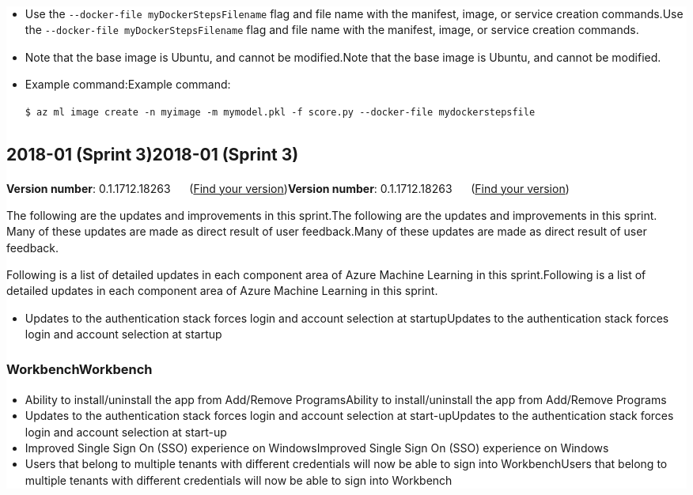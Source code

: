   - <span data-ttu-id="bbd61-146">Use the `--docker-file myDockerStepsFilename` flag and file name with the manifest, image, or service creation commands.</span><span class="sxs-lookup"><span data-stu-id="bbd61-146">Use the `--docker-file myDockerStepsFilename` flag and file name with the manifest, image, or service creation commands.</span></span>
  - <span data-ttu-id="bbd61-147">Note that the base image is Ubuntu, and cannot be modified.</span><span class="sxs-lookup"><span data-stu-id="bbd61-147">Note that the base image is Ubuntu, and cannot be modified.</span></span>
  - <span data-ttu-id="bbd61-148">Example command:</span><span class="sxs-lookup"><span data-stu-id="bbd61-148">Example command:</span></span> 
  
      ```shell
      $ az ml image create -n myimage -m mymodel.pkl -f score.py --docker-file mydockerstepsfile
      ```



## <a name="2018-01-sprint-3"></a><span data-ttu-id="bbd61-149">2018-01 (Sprint 3)</span><span class="sxs-lookup"><span data-stu-id="bbd61-149">2018-01 (Sprint 3)</span></span> 
<span data-ttu-id="bbd61-150">**Version number**: 0.1.1712.18263  &nbsp;&nbsp;&nbsp;&nbsp;&nbsp;([Find your version](../service/known-issues-and-troubleshooting-guide.md#find-the-workbench-build-number))</span><span class="sxs-lookup"><span data-stu-id="bbd61-150">**Version number**: 0.1.1712.18263  &nbsp;&nbsp;&nbsp;&nbsp;&nbsp;([Find your version](../service/known-issues-and-troubleshooting-guide.md#find-the-workbench-build-number))</span></span>

<span data-ttu-id="bbd61-151">The following are the updates and improvements in this sprint.</span><span class="sxs-lookup"><span data-stu-id="bbd61-151">The following are the updates and improvements in this sprint.</span></span> <span data-ttu-id="bbd61-152">Many of these updates are made as direct result of user feedback.</span><span class="sxs-lookup"><span data-stu-id="bbd61-152">Many of these updates are made as direct result of user feedback.</span></span> 


<span data-ttu-id="bbd61-153">Following is a list of detailed updates in each component area of Azure Machine Learning in this sprint.</span><span class="sxs-lookup"><span data-stu-id="bbd61-153">Following is a list of detailed updates in each component area of Azure Machine Learning in this sprint.</span></span>

- <span data-ttu-id="bbd61-154">Updates to the authentication stack forces login and account selection at startup</span><span class="sxs-lookup"><span data-stu-id="bbd61-154">Updates to the authentication stack forces login and account selection at startup</span></span>

### <a name="workbench"></a><span data-ttu-id="bbd61-155">Workbench</span><span class="sxs-lookup"><span data-stu-id="bbd61-155">Workbench</span></span>
- <span data-ttu-id="bbd61-156">Ability to install/uninstall the app from Add/Remove Programs</span><span class="sxs-lookup"><span data-stu-id="bbd61-156">Ability to install/uninstall the app from Add/Remove Programs</span></span>
- <span data-ttu-id="bbd61-157">Updates to the authentication stack forces login and account selection at start-up</span><span class="sxs-lookup"><span data-stu-id="bbd61-157">Updates to the authentication stack forces login and account selection at start-up</span></span>
- <span data-ttu-id="bbd61-158">Improved Single Sign On (SSO) experience on Windows</span><span class="sxs-lookup"><span data-stu-id="bbd61-158">Improved Single Sign On (SSO) experience on Windows</span></span>
- <span data-ttu-id="bbd61-159">Users that belong to multiple tenants with different credentials will now be able to sign into Workbench</span><span class="sxs-lookup"><span data-stu-id="bbd61-159">Users that belong to multiple tenants with different credentials will now be able to sign into Workbench</span></span>
